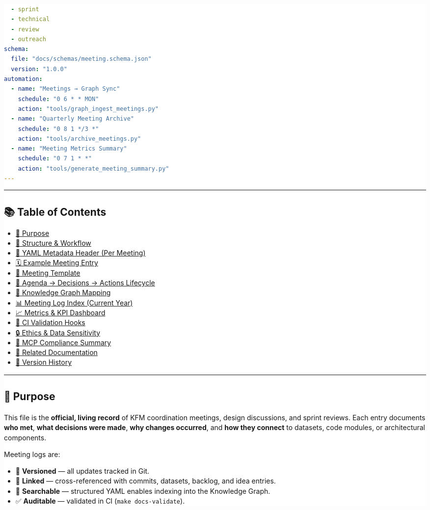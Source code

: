 ```yaml
  - sprint
  - technical
  - review
  - outreach
schema:
  file: "docs/schemas/meeting.schema.json"
  version: "1.0.0"
automation:
  - name: "Meetings → Graph Sync"
    schedule: "0 6 * * MON"
    action: "tools/graph_ingest_meetings.py"
  - name: "Quarterly Meeting Archive"
    schedule: "0 8 1 */3 *"
    action: "tools/archive_meetings.py"
  - name: "Meeting Metrics Summary"
    schedule: "0 7 1 * *"
    action: "tools/generate_meeting_summary.py"
---
```

---

## 📚 Table of Contents

- [🎯 Purpose](#-purpose)  
- [🧱 Structure & Workflow](#-structure--workflow)  
- [🧩 YAML Metadata Header (Per Meeting)](#-yaml-metadata-header-per-meeting)  
- [🗓️ Example Meeting Entry](#️-example-meeting-entry)  
- [🧰 Meeting Template](#-meeting-template)  
- [🧭 Agenda → Decisions → Actions Lifecycle](#-agenda--decisions--actions-lifecycle)  
- [🔗 Knowledge Graph Mapping](#-knowledge-graph-mapping)  
- [📊 Meeting Log Index (Current Year)](#-meeting-log-index-current-year)  
- [📈 Metrics & KPI Dashboard](#-metrics--kpi-dashboard)  
- [🤖 CI Validation Hooks](#-ci-validation-hooks)  
- [🔒 Ethics & Data Sensitivity](#-ethics--data-sensitivity)  
- [🧠 MCP Compliance Summary](#-mcp-compliance-summary)  
- [📎 Related Documentation](#-related-documentation)  
- [📅 Version History](#-version-history)

---

## 🎯 Purpose

This file is the **official, living record** of KFM coordination meetings, design discussions, and sprint reviews. Each entry documents **who met**, **what decisions were made**, **why changes occurred**, and **how they connect** to datasets, code modules, or architectural components.

Meeting logs are:

* 🧾 **Versioned** — all updates tracked in Git.  
* 🔗 **Linked** — cross-referenced with commits, datasets, backlog, and idea entries.  
* 🧠 **Searchable** — structured YAML enables indexing into the Knowledge Graph.  
* ✅ **Auditable** — validated in CI (`make docs-validate`).  
